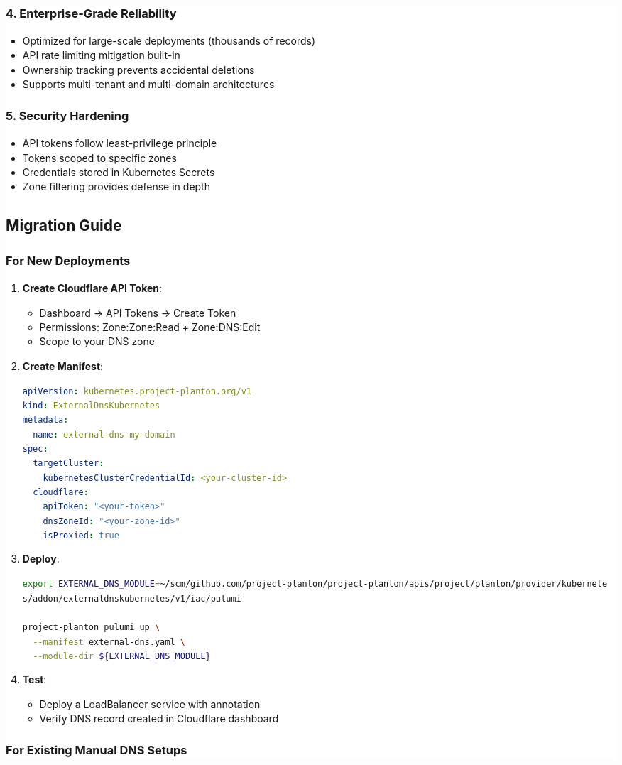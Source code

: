 ### 4. Enterprise-Grade Reliability
- Optimized for large-scale deployments (thousands of records)
- API rate limiting mitigation built-in
- Ownership tracking prevents accidental deletions
- Supports multi-tenant and multi-domain architectures

### 5. Security Hardening
- API tokens follow least-privilege principle
- Tokens scoped to specific zones
- Credentials stored in Kubernetes Secrets
- Zone filtering provides defense in depth

## Migration Guide

### For New Deployments

1. **Create Cloudflare API Token**:
   - Dashboard → API Tokens → Create Token
   - Permissions: Zone:Zone:Read + Zone:DNS:Edit
   - Scope to your DNS zone

2. **Create Manifest**:
   ```yaml
   apiVersion: kubernetes.project-planton.org/v1
   kind: ExternalDnsKubernetes
   metadata:
     name: external-dns-my-domain
   spec:
     targetCluster:
       kubernetesClusterCredentialId: <your-cluster-id>
     cloudflare:
       apiToken: "<your-token>"
       dnsZoneId: "<your-zone-id>"
       isProxied: true
   ```

3. **Deploy**:
   ```bash
   export EXTERNAL_DNS_MODULE=~/scm/github.com/project-planton/project-planton/apis/project/planton/provider/kubernetes/addon/externaldnskubernetes/v1/iac/pulumi
   
   project-planton pulumi up \
     --manifest external-dns.yaml \
     --module-dir ${EXTERNAL_DNS_MODULE}
   ```

4. **Test**:
   - Deploy a LoadBalancer service with annotation
   - Verify DNS record created in Cloudflare dashboard

### For Existing Manual DNS Setups
